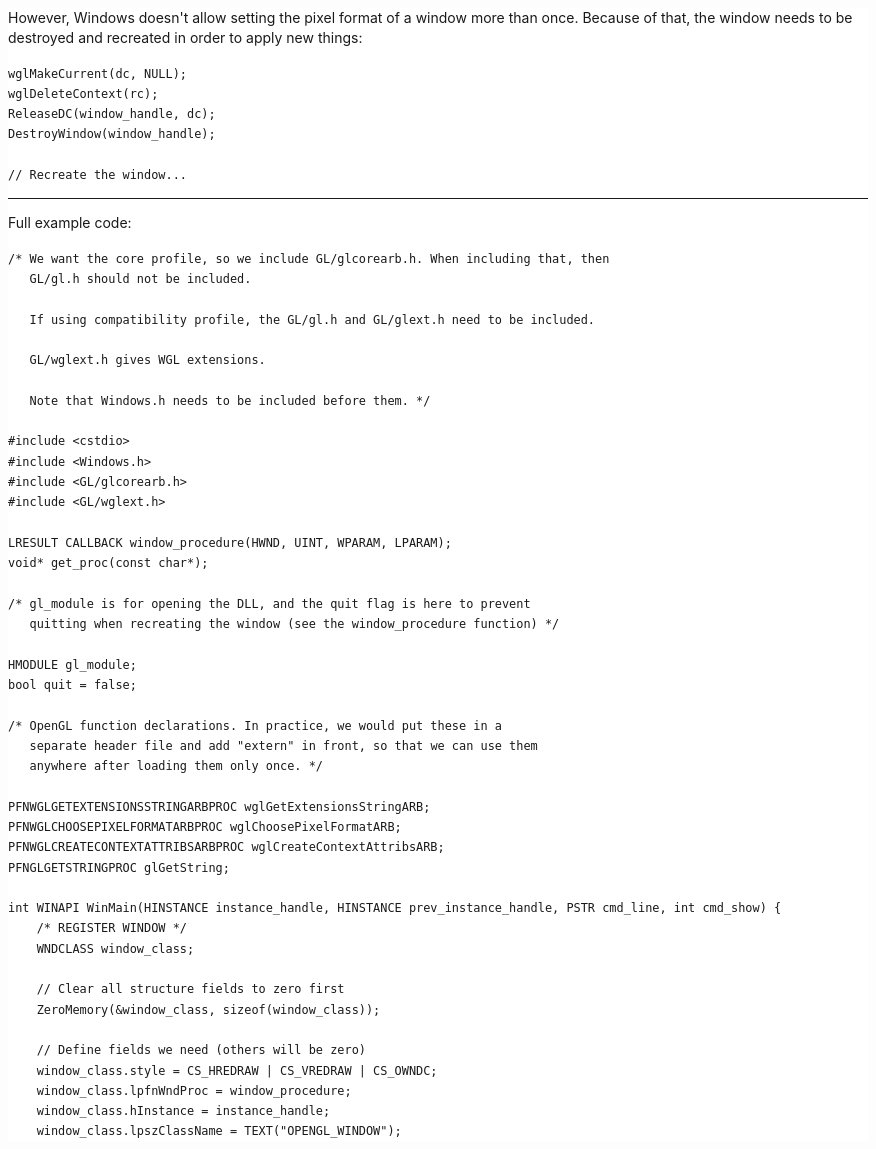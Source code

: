 However, Windows doesn't allow setting the pixel format of a window more than once. Because of that, the window needs to be destroyed and recreated in order to apply new things:

    wglMakeCurrent(dc, NULL);
    wglDeleteContext(rc);
    ReleaseDC(window_handle, dc);
    DestroyWindow(window_handle);
    
    // Recreate the window...

<hr />

Full example code:

    /* We want the core profile, so we include GL/glcorearb.h. When including that, then
       GL/gl.h should not be included.

       If using compatibility profile, the GL/gl.h and GL/glext.h need to be included.

       GL/wglext.h gives WGL extensions.

       Note that Windows.h needs to be included before them. */

    #include <cstdio>
    #include <Windows.h>
    #include <GL/glcorearb.h>
    #include <GL/wglext.h>

    LRESULT CALLBACK window_procedure(HWND, UINT, WPARAM, LPARAM);
    void* get_proc(const char*);

    /* gl_module is for opening the DLL, and the quit flag is here to prevent
       quitting when recreating the window (see the window_procedure function) */

    HMODULE gl_module;
    bool quit = false;

    /* OpenGL function declarations. In practice, we would put these in a
       separate header file and add "extern" in front, so that we can use them
       anywhere after loading them only once. */

    PFNWGLGETEXTENSIONSSTRINGARBPROC wglGetExtensionsStringARB;
    PFNWGLCHOOSEPIXELFORMATARBPROC wglChoosePixelFormatARB;
    PFNWGLCREATECONTEXTATTRIBSARBPROC wglCreateContextAttribsARB;
    PFNGLGETSTRINGPROC glGetString;

    int WINAPI WinMain(HINSTANCE instance_handle, HINSTANCE prev_instance_handle, PSTR cmd_line, int cmd_show) {
        /* REGISTER WINDOW */
        WNDCLASS window_class;

        // Clear all structure fields to zero first
        ZeroMemory(&window_class, sizeof(window_class));

        // Define fields we need (others will be zero)
        window_class.style = CS_HREDRAW | CS_VREDRAW | CS_OWNDC;
        window_class.lpfnWndProc = window_procedure;
        window_class.hInstance = instance_handle;
        window_class.lpszClassName = TEXT("OPENGL_WINDOW");
